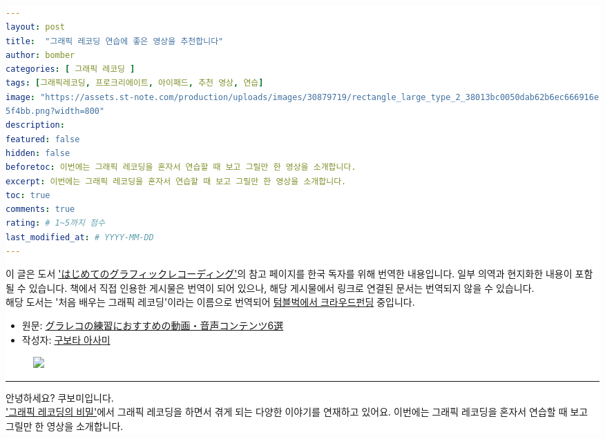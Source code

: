 ```yaml
---
layout: post
title:  "그래픽 레코딩 연습에 좋은 영상을 추천합니다"
author: bomber
categories: [ 그래픽 레코딩 ]
tags: [그래픽레코딩, 프로크리에이트, 아이패드, 추천 영상, 연습]
image: "https://assets.st-note.com/production/uploads/images/30879719/rectangle_large_type_2_38013bc0050dab62b6ec666916e5f4bb.png?width=800"
description: 
featured: false
hidden: false
beforetoc: 이번에는 그래픽 레코딩을 혼자서 연습할 때 보고 그릴만 한 영상을 소개합니다.
excerpt: 이번에는 그래픽 레코딩을 혼자서 연습할 때 보고 그릴만 한 영상을 소개합니다.
toc: true
comments: true
rating: # 1~5까지 점수
last_modified_at: # YYYY-MM-DD
---
```


<div class="note">
<p>
이 글은 도서 <a href="https://www.amazon.co.jp/dp/4798164887/" target="_blank">'はじめてのグラフィックレコーディング'</a>의 참고 페이지를 한국 독자를 위해 번역한 내용입니다. 
일부 의역과 현지화한 내용이 포함될 수 있습니다. 
책에서 직접 인용한 게시물은 번역이 되어 있으나, 해당 게시물에서 링크로 연결된 문서는 번역되지 않을 수 있습니다.
<br/>
해당 도서는 '처음 배우는 그래픽 레코딩'이라는 이름으로 번역되어 <a href="https://tumblbug.com/graphicrecording/" target="_blank">텀블벅에서 크라우드펀딩</a> 중입니다.
</p>

<ul>
<li>
원문: <a href="https://note.com/kuboasa/n/n0b09db11f849/" target="_blank">グラレコの練習におすすめの動画・音声コンテンツ6選</a>
</li>
<li>
작성자: <a href="https://twitter.com/kubomi____" target="_blank">구보타 아사미</a>
</li>
</ul>

<figure>
<img class="small" src="https://assets.st-note.com/production/uploads/images/29260305/profile_bcb004ca38cf7013ad3bb961920390c8.png?width=200&crop=1:1,smart" alter="">
</figure>

</div>

<hr/>


안녕하세요? 쿠보미입니다.<br/>
<a href="https://note.com/kuboasa/m/m1a133619a3a7" target="_blank">'그래픽 레코딩의 비밀'</a>에서 그래픽 레코딩을 하면서 겪게 되는 다양한 이야기를 연재하고 있어요.
이번에는 그래픽 레코딩을 혼자서 연습할 때 보고 그릴만 한 영상을 소개합니다.
